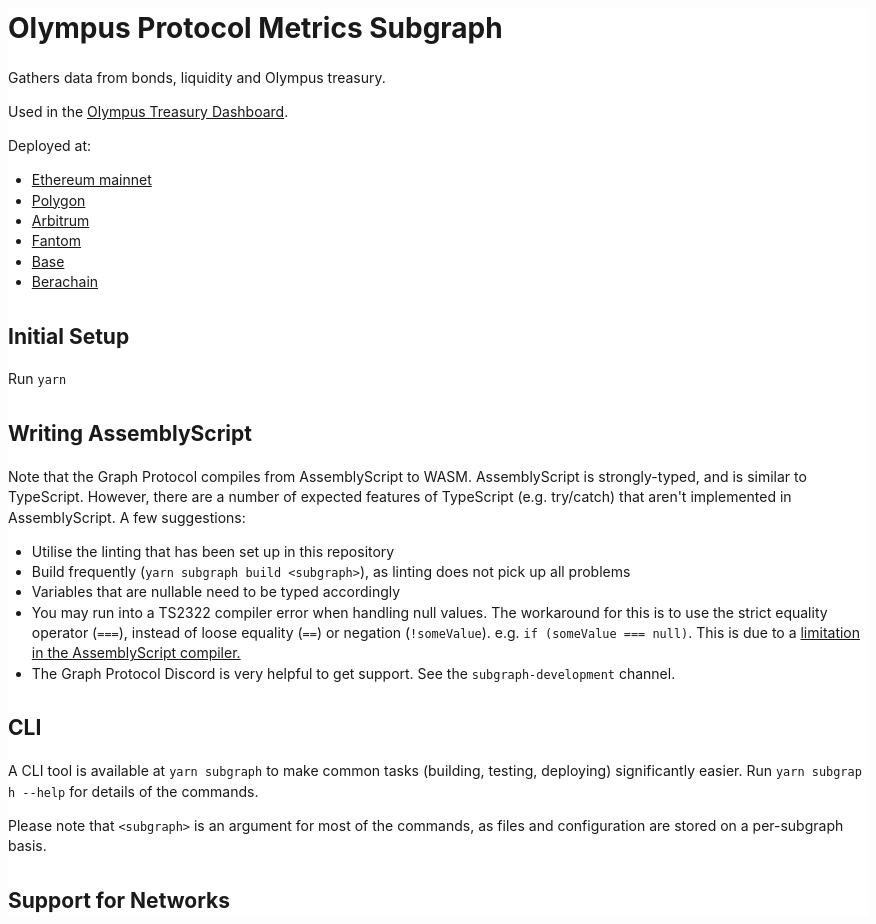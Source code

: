 # Olympus Protocol Metrics Subgraph

Gathers data from bonds, liquidity and Olympus treasury.

Used in the [Olympus Treasury Dashboard](https://app.olympusdao.finance/).

Deployed at:

- [Ethereum mainnet](https://thegraph.com/explorer/subgraphs/7jeChfyUTWRyp2JxPGuuzxvGt3fDKMkC9rLjm7sfLcNp?view=Overview&chain=arbitrum-one)
- [Polygon](https://thegraph.com/explorer/subgraphs/aF7zBXagiSjwwM1yAUiyrWFJDhh5RLpVn2nuvVbKwDw?view=Overview&chain=arbitrum-one)
- [Arbitrum](https://thegraph.com/explorer/subgraphs/8Zxb1kVv9ZBChHXEPSgtC5u5gjCijMn5k8ErpzRYWNgH?view=Overview&chain=arbitrum-one)
- [Fantom](https://thegraph.com/explorer/subgraphs/3qSJTWdWJETFzht814HVV9rVafwRLQp3k9mZhCF39bYd?v=1&view=Query&chain=arbitrum-one)
- [Base](https://thegraph.com/explorer/subgraphs/3YAC1Gj2AUFCQ8wd4DaBQmqU3DJZjKyr45dQykAtXuMU?view=Overview&chain=arbitrum-one)
- [Berachain](https://thegraph.com/explorer/subgraphs/5KjntDTvo4DumbAkXdkrzNBdta2NujCc73TRYwgTdVun?view=Query&chain=arbitrum-one)

## Initial Setup

Run `yarn`

## Writing AssemblyScript

Note that the Graph Protocol compiles from AssemblyScript to WASM. AssemblyScript is strongly-typed, and is similar to TypeScript. However, there are a number of expected features of TypeScript (e.g. try/catch) that aren't implemented in AssemblyScript. A few suggestions:

- Utilise the linting that has been set up in this repository
- Build frequently (`yarn subgraph build <subgraph>`), as linting does not pick up all problems
- Variables that are nullable need to be typed accordingly
- You may run into a TS2322 compiler error when handling null values. The workaround for this is to use the strict equality operator (`===`), instead of loose equality (`==`) or negation (`!someValue`). e.g. `if (someValue === null)`. This is due to a [limitation in the AssemblyScript compiler.](https://github.com/AssemblyScript/assemblyscript/issues/2223#issuecomment-1069245834)
- The Graph Protocol Discord is very helpful to get support. See the `subgraph-development` channel.

## CLI

A CLI tool is available at `yarn subgraph` to make common tasks (building, testing, deploying) significantly easier. Run `yarn subgraph --help` for details of the commands.

Please note that `<subgraph>` is an argument for most of the commands, as files and configuration are stored on a per-subgraph basis.

## Support for Networks
